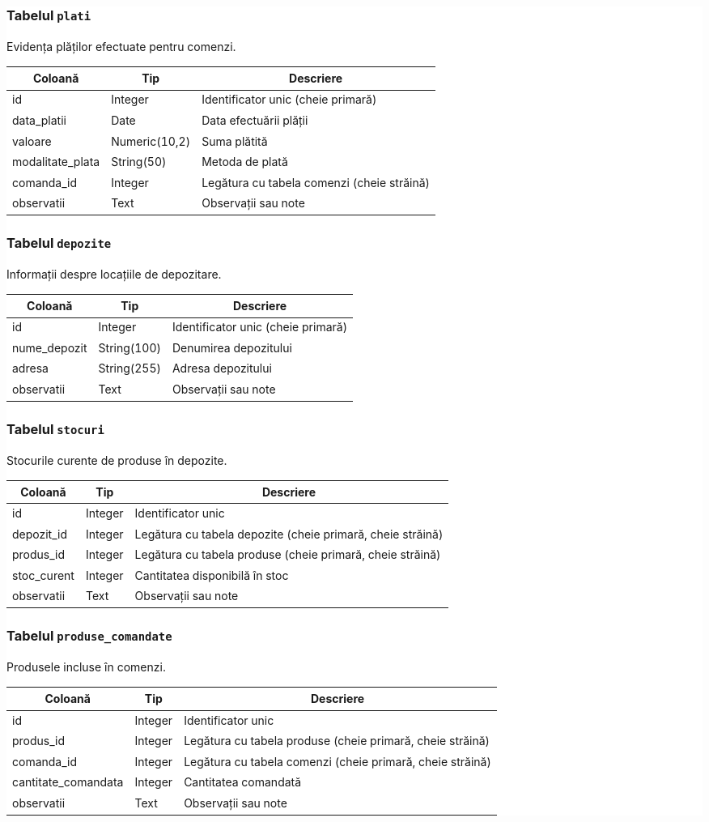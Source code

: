 ### Tabelul `plati`

Evidența plăților efectuate pentru comenzi.

| Coloană | Tip | Descriere |
|---------|-----|-----------|
| id | Integer | Identificator unic (cheie primară) |
| data_platii | Date | Data efectuării plății |
| valoare | Numeric(10,2) | Suma plătită |
| modalitate_plata | String(50) | Metoda de plată |
| comanda_id | Integer | Legătura cu tabela comenzi (cheie străină) |
| observatii | Text | Observații sau note |

### Tabelul `depozite`

Informații despre locațiile de depozitare.

| Coloană | Tip | Descriere |
|---------|-----|-----------|
| id | Integer | Identificator unic (cheie primară) |
| nume_depozit | String(100) | Denumirea depozitului |
| adresa | String(255) | Adresa depozitului |
| observatii | Text | Observații sau note |

### Tabelul `stocuri`

Stocurile curente de produse în depozite.

| Coloană | Tip | Descriere |
|---------|-----|-----------|
| id | Integer | Identificator unic |
| depozit_id | Integer | Legătura cu tabela depozite (cheie primară, cheie străină) |
| produs_id | Integer | Legătura cu tabela produse (cheie primară, cheie străină) |
| stoc_curent | Integer | Cantitatea disponibilă în stoc |
| observatii | Text | Observații sau note |

### Tabelul `produse_comandate`

Produsele incluse în comenzi.

| Coloană | Tip | Descriere |
|---------|-----|-----------|
| id | Integer | Identificator unic |
| produs_id | Integer | Legătura cu tabela produse (cheie primară, cheie străină) |
| comanda_id | Integer | Legătura cu tabela comenzi (cheie primară, cheie străină) |
| cantitate_comandata | Integer | Cantitatea comandată |
| observatii | Text | Observații sau note |
